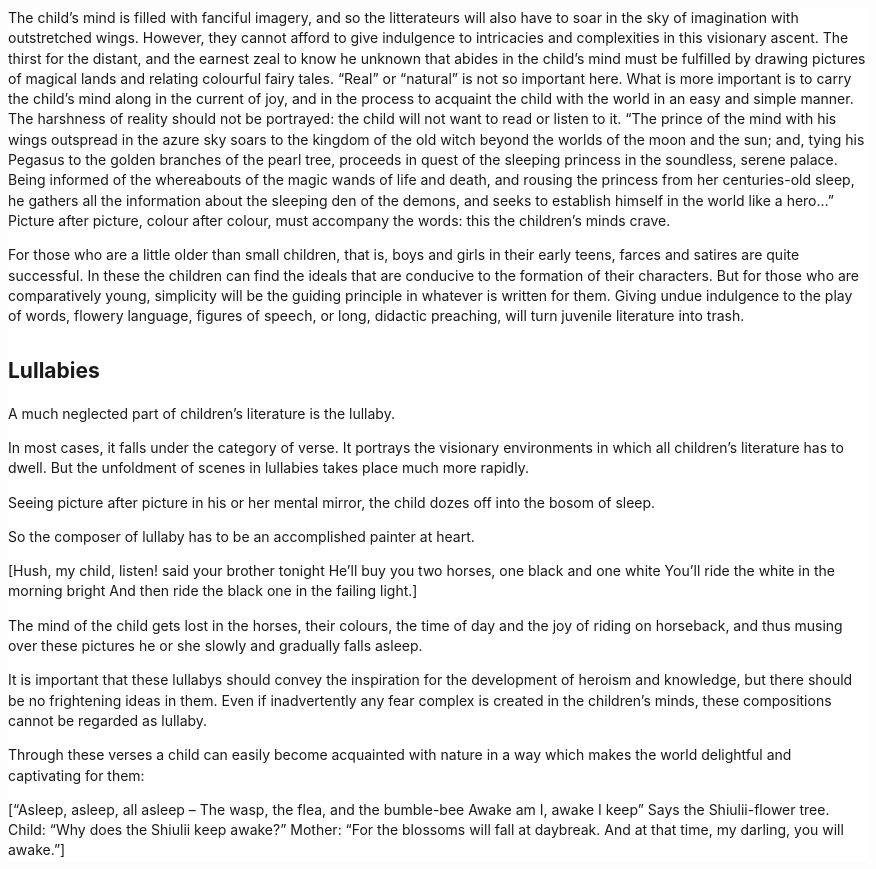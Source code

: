 The child’s mind is filled with fanciful imagery, and so the litterateurs will also have to soar in the sky of imagination with outstretched wings. However, they cannot afford to give indulgence to intricacies and complexities in this visionary ascent. The thirst for the distant, and the earnest zeal to know he unknown that abides in the child’s mind must be fulfilled by drawing pictures of magical lands and relating colourful fairy tales. “Real” or “natural” is not so important here. What is more important is to carry the child’s mind along in the current of joy, and in the process to acquaint the child with the world in an easy and simple manner. The harshness of reality should not be portrayed: the child will not want to read or listen to it. “The prince of the mind with his wings outspread in the azure sky soars to the kingdom of the old witch beyond the worlds of the moon and the sun; and, tying his Pegasus to the golden branches of the pearl tree, proceeds in quest of the sleeping princess in the soundless, serene palace. Being informed of the whereabouts of the magic wands of life and death, and rousing the princess from her centuries-old sleep, he gathers all the information about the sleeping den of the demons, and seeks to establish himself in the world like a hero…” Picture after picture, colour after colour, must accompany the words: this the children’s minds crave.

For those who are a little older than small children, that is, boys and girls in their early teens, farces and satires are quite successful. In these the children can find the ideals that are conducive to the formation of their characters. But for those who are comparatively young, simplicity will be the guiding principle in whatever is written for them. Giving undue indulgence to the play of words, flowery language, figures of speech, or long, didactic preaching, will turn juvenile literature into trash.

## Lullabies

A much neglected part of children’s literature is the lullaby.

In most cases, it falls under the category of verse. 
It portrays the visionary environments in which all children’s literature has to dwell. But the unfoldment of scenes in lullabies takes place much more rapidly. 

Seeing picture after picture in his or her mental mirror, the child dozes off into the bosom of sleep. 

So the composer of lullaby has to be an accomplished painter at heart.

[Hush, my child, listen! said your brother tonight
He’ll buy you two horses, one black and one white
You’ll ride the white in the morning bright
And then ride the black one in the failing light.]

The mind of the child gets lost in the horses, their colours, the time of day and the joy of riding on horseback, and thus musing over these pictures he or she slowly and gradually falls asleep. 

It is important that these lullabys should convey the inspiration for the development of heroism and knowledge, but there should be no frightening ideas in them. Even if inadvertently any fear complex is created in the children’s minds, these compositions cannot be regarded as lullaby.

Through these verses a child can easily become acquainted with nature in a way which makes the world delightful and captivating for them:

[“Asleep, asleep, all asleep –
The wasp, the flea, and the bumble-bee
Awake am I, awake I keep”
Says the Shiulii-flower tree.
Child: “Why does the Shiulii keep awake?”
Mother: “For the blossoms will fall at daybreak.
And at that time, my darling, you will awake.”]
